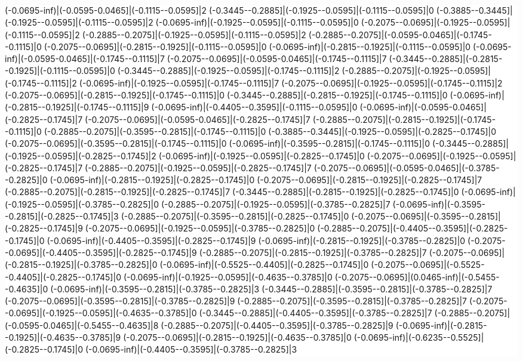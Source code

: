 (-0.0695-inf)|(-0.0595-0.0465]|(-0.1115--0.0595]|2
(-0.3445--0.2885]|(-0.1925--0.0595]|(-0.1115--0.0595]|0
(-0.3885--0.3445]|(-0.1925--0.0595]|(-0.1115--0.0595]|2
(-0.0695-inf)|(-0.1925--0.0595]|(-0.1115--0.0595]|0
(-0.2075--0.0695]|(-0.1925--0.0595]|(-0.1115--0.0595]|2
(-0.2885--0.2075]|(-0.1925--0.0595]|(-0.1115--0.0595]|2
(-0.2885--0.2075]|(-0.0595-0.0465]|(-0.1745--0.1115]|0
(-0.2075--0.0695]|(-0.2815--0.1925]|(-0.1115--0.0595]|0
(-0.0695-inf)|(-0.2815--0.1925]|(-0.1115--0.0595]|0
(-0.0695-inf)|(-0.0595-0.0465]|(-0.1745--0.1115]|7
(-0.2075--0.0695]|(-0.0595-0.0465]|(-0.1745--0.1115]|7
(-0.3445--0.2885]|(-0.2815--0.1925]|(-0.1115--0.0595]|0
(-0.3445--0.2885]|(-0.1925--0.0595]|(-0.1745--0.1115]|2
(-0.2885--0.2075]|(-0.1925--0.0595]|(-0.1745--0.1115]|2
(-0.0695-inf)|(-0.1925--0.0595]|(-0.1745--0.1115]|7
(-0.2075--0.0695]|(-0.1925--0.0595]|(-0.1745--0.1115]|2
(-0.2075--0.0695]|(-0.2815--0.1925]|(-0.1745--0.1115]|0
(-0.3445--0.2885]|(-0.2815--0.1925]|(-0.1745--0.1115]|0
(-0.0695-inf)|(-0.2815--0.1925]|(-0.1745--0.1115]|9
(-0.0695-inf)|(-0.4405--0.3595]|(-0.1115--0.0595]|0
(-0.0695-inf)|(-0.0595-0.0465]|(-0.2825--0.1745]|7
(-0.2075--0.0695]|(-0.0595-0.0465]|(-0.2825--0.1745]|7
(-0.2885--0.2075]|(-0.2815--0.1925]|(-0.1745--0.1115]|0
(-0.2885--0.2075]|(-0.3595--0.2815]|(-0.1745--0.1115]|0
(-0.3885--0.3445]|(-0.1925--0.0595]|(-0.2825--0.1745]|0
(-0.2075--0.0695]|(-0.3595--0.2815]|(-0.1745--0.1115]|0
(-0.0695-inf)|(-0.3595--0.2815]|(-0.1745--0.1115]|0
(-0.3445--0.2885]|(-0.1925--0.0595]|(-0.2825--0.1745]|2
(-0.0695-inf)|(-0.1925--0.0595]|(-0.2825--0.1745]|0
(-0.2075--0.0695]|(-0.1925--0.0595]|(-0.2825--0.1745]|7
(-0.2885--0.2075]|(-0.1925--0.0595]|(-0.2825--0.1745]|7
(-0.2075--0.0695]|(-0.0595-0.0465]|(-0.3785--0.2825]|0
(-0.0695-inf)|(-0.2815--0.1925]|(-0.2825--0.1745]|0
(-0.2075--0.0695]|(-0.2815--0.1925]|(-0.2825--0.1745]|7
(-0.2885--0.2075]|(-0.2815--0.1925]|(-0.2825--0.1745]|7
(-0.3445--0.2885]|(-0.2815--0.1925]|(-0.2825--0.1745]|0
(-0.0695-inf)|(-0.1925--0.0595]|(-0.3785--0.2825]|0
(-0.2885--0.2075]|(-0.1925--0.0595]|(-0.3785--0.2825]|7
(-0.0695-inf)|(-0.3595--0.2815]|(-0.2825--0.1745]|3
(-0.2885--0.2075]|(-0.3595--0.2815]|(-0.2825--0.1745]|0
(-0.2075--0.0695]|(-0.3595--0.2815]|(-0.2825--0.1745]|9
(-0.2075--0.0695]|(-0.1925--0.0595]|(-0.3785--0.2825]|0
(-0.2885--0.2075]|(-0.4405--0.3595]|(-0.2825--0.1745]|0
(-0.0695-inf)|(-0.4405--0.3595]|(-0.2825--0.1745]|9
(-0.0695-inf)|(-0.2815--0.1925]|(-0.3785--0.2825]|0
(-0.2075--0.0695]|(-0.4405--0.3595]|(-0.2825--0.1745]|9
(-0.2885--0.2075]|(-0.2815--0.1925]|(-0.3785--0.2825]|7
(-0.2075--0.0695]|(-0.2815--0.1925]|(-0.3785--0.2825]|0
(-0.0695-inf)|(-0.5525--0.4405]|(-0.2825--0.1745]|0
(-0.2075--0.0695]|(-0.5525--0.4405]|(-0.2825--0.1745]|0
(-0.0695-inf)|(-0.1925--0.0595]|(-0.4635--0.3785]|0
(-0.2075--0.0695]|(0.0465-inf)|(-0.5455--0.4635]|0
(-0.0695-inf)|(-0.3595--0.2815]|(-0.3785--0.2825]|3
(-0.3445--0.2885]|(-0.3595--0.2815]|(-0.3785--0.2825]|7
(-0.2075--0.0695]|(-0.3595--0.2815]|(-0.3785--0.2825]|9
(-0.2885--0.2075]|(-0.3595--0.2815]|(-0.3785--0.2825]|7
(-0.2075--0.0695]|(-0.1925--0.0595]|(-0.4635--0.3785]|0
(-0.3445--0.2885]|(-0.4405--0.3595]|(-0.3785--0.2825]|7
(-0.2885--0.2075]|(-0.0595-0.0465]|(-0.5455--0.4635]|8
(-0.2885--0.2075]|(-0.4405--0.3595]|(-0.3785--0.2825]|9
(-0.0695-inf)|(-0.2815--0.1925]|(-0.4635--0.3785]|9
(-0.2075--0.0695]|(-0.2815--0.1925]|(-0.4635--0.3785]|0
(-0.0695-inf)|(-0.6235--0.5525]|(-0.2825--0.1745]|0
(-0.0695-inf)|(-0.4405--0.3595]|(-0.3785--0.2825]|3